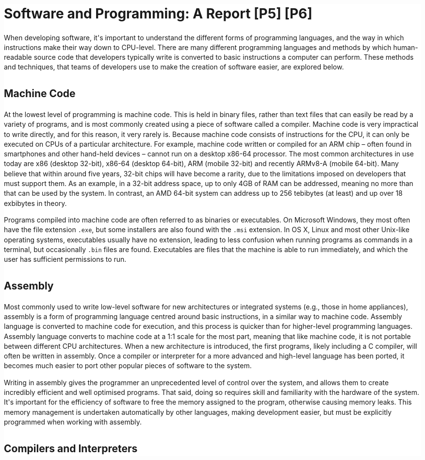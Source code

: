 # Software and Programming: A Report [P5] [P6]

When developing software, it's important to understand the different forms of programming languages, and the way in which instructions make their way down to CPU-level. There are many different programming languages and methods by which human-readable source code that developers typically write is converted to basic instructions a computer can perform. These methods and techniques, that teams of developers use to make the creation of software easier, are explored below.

## Machine Code

At the lowest level of programming is machine code. This is held in binary files, rather than text files that can easily be read by a variety of programs, and is most commonly created using a piece of software called a compiler. Machine code is very impractical to write directly, and for this reason, it very rarely is. Because machine code consists of instructions for the CPU, it can only be executed on CPUs of a particular architecture. For example, machine code written or compiled for an ARM chip &ndash; often found in smartphones and other hand-held devices &ndash; cannot run on a desktop x86-64 processor. The most common architectures in use today are x86 (desktop 32-bit), x86-64 (desktop 64-bit), ARM (mobile 32-bit) and recently ARMv8-A (mobile 64-bit). Many believe that within around five years, 32-bit chips will have become a rarity, due to the limitations imposed on developers that must support them. As an example, in a 32-bit address space, up to only 4GB of RAM can be addressed, meaning no more than that can be used by the system. In contrast, an AMD 64-bit system can address up to 256 tebibytes (at least) and up over 18 exbibytes in theory.

Programs compiled into machine code are often referred to as binaries or executables. On Microsoft Windows, they most often have the file extension `.exe`, but some installers are also found with the `.msi` extension. In OS X, Linux and most other Unix-like operating systems, executables usually have no extension, leading to less confusion when running programs as commands in a terminal, but occasionally `.bin` files are found. Executables are files that the machine is able to run immediately, and which the user has sufficient permissions to run. 

## Assembly

Most commonly used to write low-level software for new architectures or integrated systems (e.g., those in home appliances), assembly is a form of programming language centred around basic instructions, in a similar way to machine code. Assembly language is converted to machine code for execution, and this process is quicker than for higher-level programming languages. Assembly language converts to machine code at a 1:1 scale for the most part, meaning that like machine code, it is not portable between different CPU architectures. When a new architecture is introduced, the first programs, likely including a C compiler, will often be written in assembly. Once a compiler or interpreter for a more advanced and high-level language has been ported, it becomes much easier to port other popular pieces of software to the system.

Writing in assembly gives the programmer an unprecedented level of control over the system, and allows them to create incredibly efficient and well optimised programs. That said, doing so requires skill and familiarity with the hardware of the system. It's important for the efficiency of software to free the memory assigned to the program, otherwise causing memory leaks. This memory management is undertaken automatically by other languages, making development easier, but must be explicitly programmed when working with assembly.

## Compilers and Interpreters
